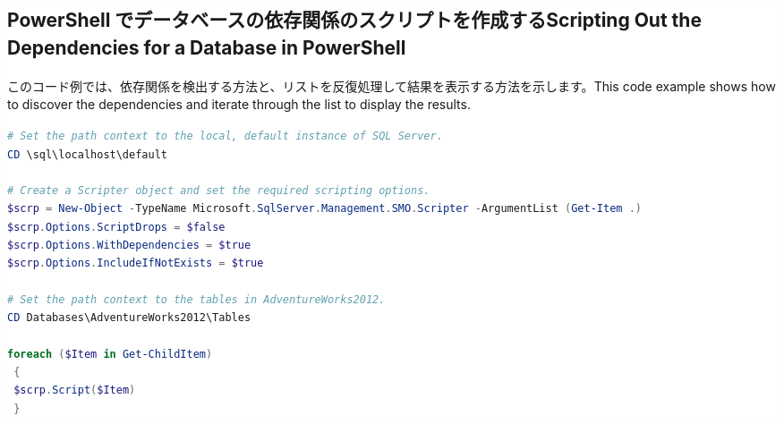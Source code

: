 ## <a name="scripting-out-the-dependencies-for-a-database-in-powershell"></a><span data-ttu-id="a2a05-129">PowerShell でデータベースの依存関係のスクリプトを作成する</span><span class="sxs-lookup"><span data-stu-id="a2a05-129">Scripting Out the Dependencies for a Database in PowerShell</span></span>  
 <span data-ttu-id="a2a05-130">このコード例では、依存関係を検出する方法と、リストを反復処理して結果を表示する方法を示します。</span><span class="sxs-lookup"><span data-stu-id="a2a05-130">This code example shows how to discover the dependencies and iterate through the list to display the results.</span></span>  
  
```powershell
# Set the path context to the local, default instance of SQL Server.  
CD \sql\localhost\default  
  
# Create a Scripter object and set the required scripting options.  
$scrp = New-Object -TypeName Microsoft.SqlServer.Management.SMO.Scripter -ArgumentList (Get-Item .)  
$scrp.Options.ScriptDrops = $false  
$scrp.Options.WithDependencies = $true  
$scrp.Options.IncludeIfNotExists = $true  
  
# Set the path context to the tables in AdventureWorks2012.  
CD Databases\AdventureWorks2012\Tables  
  
foreach ($Item in Get-ChildItem)  
 {    
 $scrp.Script($Item)  
 }  
```  
